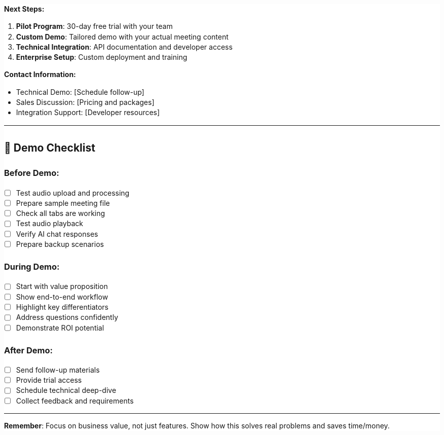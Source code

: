 **Next Steps:**
1. **Pilot Program**: 30-day free trial with your team
2. **Custom Demo**: Tailored demo with your actual meeting content
3. **Technical Integration**: API documentation and developer access
4. **Enterprise Setup**: Custom deployment and training

**Contact Information:**
- Technical Demo: [Schedule follow-up]
- Sales Discussion: [Pricing and packages]
- Integration Support: [Developer resources]

---

## 📝 Demo Checklist

### **Before Demo:**
- [ ] Test audio upload and processing
- [ ] Prepare sample meeting file
- [ ] Check all tabs are working
- [ ] Test audio playback
- [ ] Verify AI chat responses
- [ ] Prepare backup scenarios

### **During Demo:**
- [ ] Start with value proposition
- [ ] Show end-to-end workflow
- [ ] Highlight key differentiators
- [ ] Address questions confidently
- [ ] Demonstrate ROI potential

### **After Demo:**
- [ ] Send follow-up materials
- [ ] Provide trial access
- [ ] Schedule technical deep-dive
- [ ] Collect feedback and requirements

---

**Remember**: Focus on business value, not just features. Show how this solves real problems and saves time/money.
